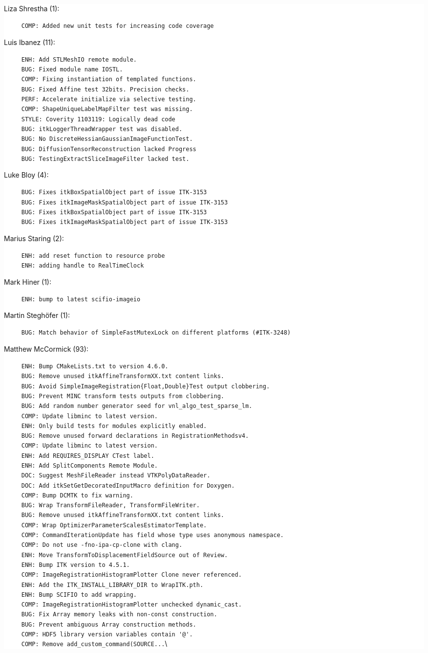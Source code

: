 Liza Shrestha (1):

`     COMP: Added new unit tests for increasing code coverage`

Luis Ibanez (11):

`     ENH: Add STLMeshIO remote module.`\
`     BUG: Fixed module name IOSTL.`\
`     COMP: Fixing instantiation of templated functions.`\
`     BUG: Fixed Affine test 32bits. Precision checks.`\
`     PERF: Accelerate initialize via selective testing.`\
`     COMP: ShapeUniqueLabelMapFilter test was missing.`\
`     STYLE: Coverity 1103119: Logically dead code`\
`     BUG: itkLoggerThreadWrapper test was disabled.`\
`     BUG: No DiscreteHessianGaussianImageFunctionTest.`\
`     BUG: DiffusionTensorReconstruction lacked Progress`\
`     BUG: TestingExtractSliceImageFilter lacked test.`

Luke Bloy (4):

`     BUG: Fixes itkBoxSpatialObject part of issue ITK-3153`\
`     BUG: Fixes itkImageMaskSpatialObject part of issue ITK-3153`\
`     BUG: Fixes itkBoxSpatialObject part of issue ITK-3153`\
`     BUG: Fixes itkImageMaskSpatialObject part of issue ITK-3153`

Marius Staring (2):

`     ENH: add reset function to resource probe`\
`     ENH: adding handle to RealTimeClock`

Mark Hiner (1):

`     ENH: bump to latest scifio-imageio`

Martin Steghöfer (1):

`     BUG: Match behavior of SimpleFastMutexLock on different platforms (#ITK-3248)`

Matthew McCormick (93):

`     ENH: Bump CMakeLists.txt to version 4.6.0.`\
`     BUG: Remove unused itkAffineTransformXX.txt content links.`\
`     BUG: Avoid SimpleImageRegistration{Float,Double}Test output clobbering.`\
`     BUG: Prevent MINC transform tests outputs from clobbering.`\
`     BUG: Add random number generator seed for vnl_algo_test_sparse_lm.`\
`     COMP: Update libminc to latest version.`\
`     ENH: Only build tests for modules explicitly enabled.`\
`     BUG: Remove unused forward declarations in RegistrationMethodsv4.`\
`     COMP: Update libminc to latest version.`\
`     ENH: Add REQUIRES_DISPLAY CTest label.`\
`     ENH: Add SplitComponents Remote Module.`\
`     DOC: Suggest MeshFileReader instead VTKPolyDataReader.`\
`     DOC: Add itkSetGetDecoratedInputMacro definition for Doxygen.`\
`     COMP: Bump DCMTK to fix warning.`\
`     BUG: Wrap TransformFileReader, TransformFileWriter.`\
`     BUG: Remove unused itkAffineTransformXX.txt content links.`\
`     COMP: Wrap OptimizerParameterScalesEstimatorTemplate.`\
`     COMP: CommandIterationUpdate has field whose type uses anonymous namespace.`\
`     COMP: Do not use -fno-ipa-cp-clone with clang.`\
`     ENH: Move TransformToDisplacementFieldSource out of Review.`\
`     ENH: Bump ITK version to 4.5.1.`\
`     COMP: ImageRegistrationHistogramPlotter Clone never referenced.`\
`     ENH: Add the ITK_INSTALL_LIBRARY_DIR to WrapITK.pth.`\
`     ENH: Bump SCIFIO to add wrapping.`\
`     COMP: ImageRegistrationHistogramPlotter unchecked dynamic_cast.`\
`     BUG: Fix Array memory leaks with non-const construction.`\
`     BUG: Prevent ambiguous Array construction methods.`\
`     COMP: HDF5 library version variables contain '@'.`\
`     COMP: Remove add_custom_command(SOURCE...`\